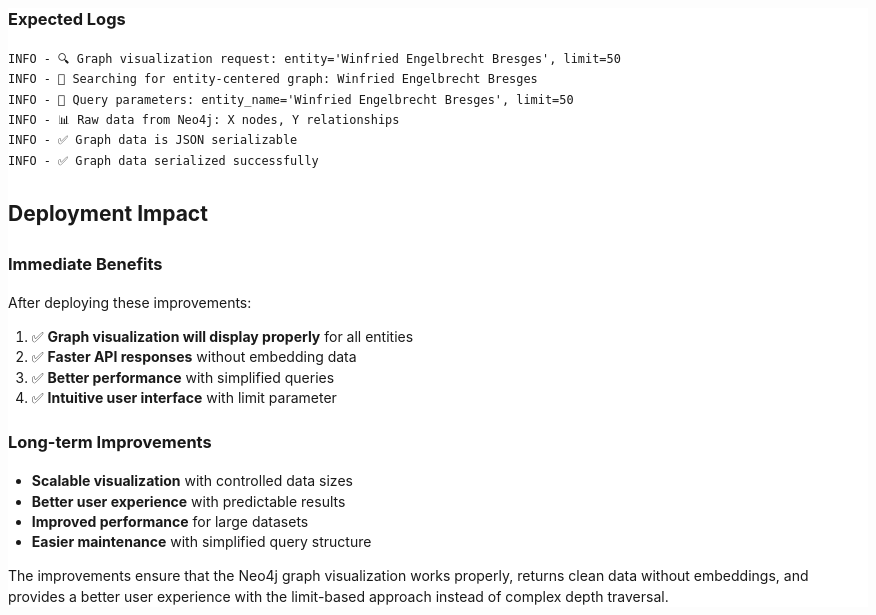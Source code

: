 ### **Expected Logs**
```
INFO - 🔍 Graph visualization request: entity='Winfried Engelbrecht Bresges', limit=50
INFO - 🎯 Searching for entity-centered graph: Winfried Engelbrecht Bresges
INFO - 📝 Query parameters: entity_name='Winfried Engelbrecht Bresges', limit=50
INFO - 📊 Raw data from Neo4j: X nodes, Y relationships
INFO - ✅ Graph data is JSON serializable
INFO - ✅ Graph data serialized successfully
```

## Deployment Impact

### **Immediate Benefits**
After deploying these improvements:
1. ✅ **Graph visualization will display properly** for all entities
2. ✅ **Faster API responses** without embedding data
3. ✅ **Better performance** with simplified queries
4. ✅ **Intuitive user interface** with limit parameter

### **Long-term Improvements**
- **Scalable visualization** with controlled data sizes
- **Better user experience** with predictable results
- **Improved performance** for large datasets
- **Easier maintenance** with simplified query structure

The improvements ensure that the Neo4j graph visualization works properly, returns clean data without embeddings, and provides a better user experience with the limit-based approach instead of complex depth traversal.
